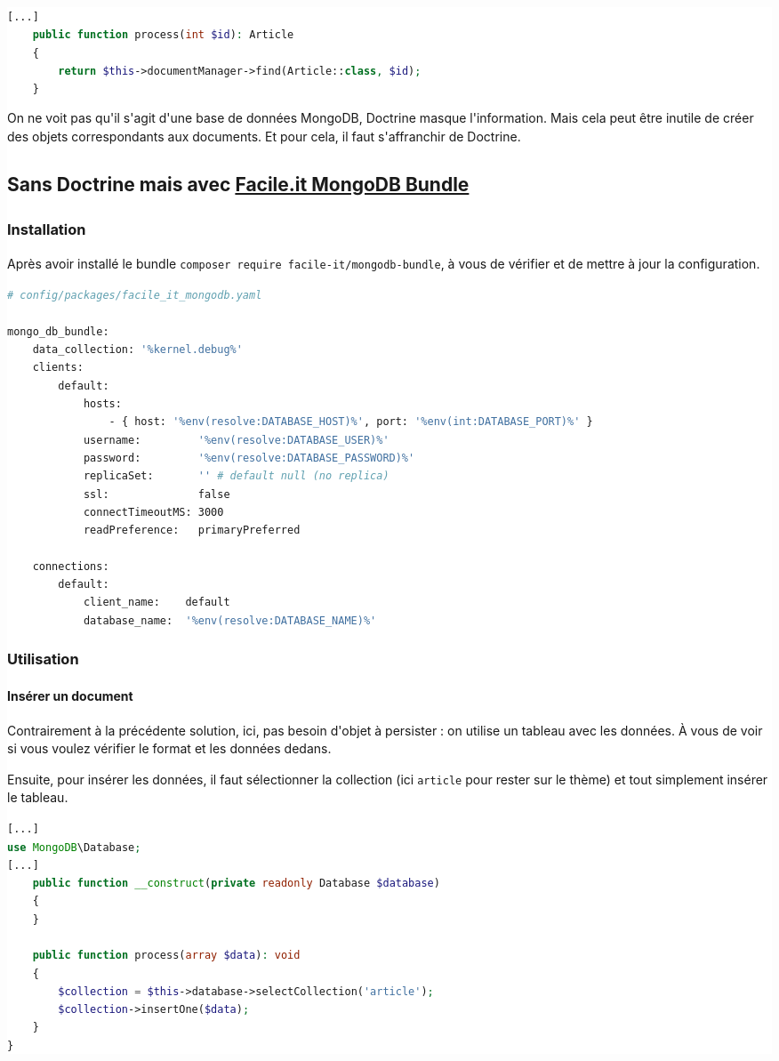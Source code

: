 ```php
[...]
    public function process(int $id): Article
    {
        return $this->documentManager->find(Article::class, $id);
    }
```

On ne voit pas qu'il s'agit d'une base de données MongoDB, Doctrine masque l'information. Mais cela peut être inutile de créer des objets correspondants aux documents. Et pour cela, il faut s'affranchir de Doctrine.

## Sans Doctrine mais avec [Facile.it MongoDB Bundle](https://github.com/facile-it/mongodb-bundle)
### Installation

Après avoir installé le bundle `composer require facile-it/mongodb-bundle`, à vous de vérifier et de mettre à jour la configuration.

```bash
# config/packages/facile_it_mongodb.yaml

mongo_db_bundle:
    data_collection: '%kernel.debug%'
    clients:
        default:
            hosts:
                - { host: '%env(resolve:DATABASE_HOST)%', port: '%env(int:DATABASE_PORT)%' }
            username:         '%env(resolve:DATABASE_USER)%'
            password:         '%env(resolve:DATABASE_PASSWORD)%'
            replicaSet:       '' # default null (no replica)
            ssl:              false
            connectTimeoutMS: 3000
            readPreference:   primaryPreferred

    connections:
        default:
            client_name:    default
            database_name:  '%env(resolve:DATABASE_NAME)%'
```

### Utilisation
#### Insérer un document

Contrairement à la précédente solution, ici, pas besoin d'objet à persister : on utilise un tableau avec les données. À vous de voir si vous voulez vérifier le format et les données dedans.

Ensuite, pour insérer les données, il faut sélectionner la collection (ici `article` pour rester sur le thème) et tout simplement insérer le tableau.
```php
[...]
use MongoDB\Database;
[...]
    public function __construct(private readonly Database $database)
    {
    }

    public function process(array $data): void
    {
        $collection = $this->database->selectCollection('article');
        $collection->insertOne($data);
    }
}
```
